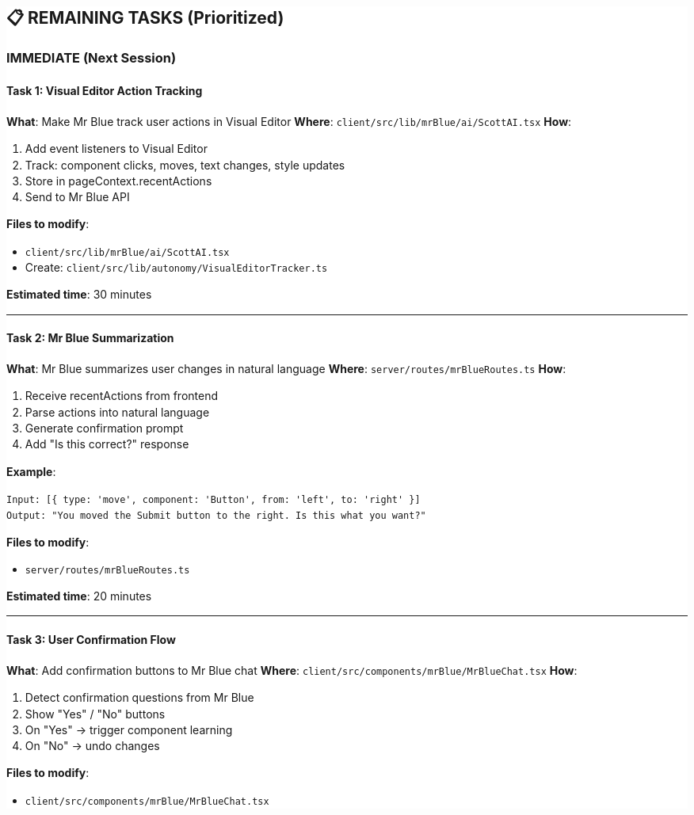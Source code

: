 
## 📋 **REMAINING TASKS** (Prioritized)

### **IMMEDIATE (Next Session)**

#### **Task 1: Visual Editor Action Tracking**
**What**: Make Mr Blue track user actions in Visual Editor
**Where**: `client/src/lib/mrBlue/ai/ScottAI.tsx`
**How**:
1. Add event listeners to Visual Editor
2. Track: component clicks, moves, text changes, style updates
3. Store in pageContext.recentActions
4. Send to Mr Blue API

**Files to modify**:
- `client/src/lib/mrBlue/ai/ScottAI.tsx`
- Create: `client/src/lib/autonomy/VisualEditorTracker.ts`

**Estimated time**: 30 minutes

---

#### **Task 2: Mr Blue Summarization**
**What**: Mr Blue summarizes user changes in natural language
**Where**: `server/routes/mrBlueRoutes.ts`
**How**:
1. Receive recentActions from frontend
2. Parse actions into natural language
3. Generate confirmation prompt
4. Add "Is this correct?" response

**Example**:
```
Input: [{ type: 'move', component: 'Button', from: 'left', to: 'right' }]
Output: "You moved the Submit button to the right. Is this what you want?"
```

**Files to modify**:
- `server/routes/mrBlueRoutes.ts`

**Estimated time**: 20 minutes

---

#### **Task 3: User Confirmation Flow**
**What**: Add confirmation buttons to Mr Blue chat
**Where**: `client/src/components/mrBlue/MrBlueChat.tsx`
**How**:
1. Detect confirmation questions from Mr Blue
2. Show "Yes" / "No" buttons
3. On "Yes" → trigger component learning
4. On "No" → undo changes

**Files to modify**:
- `client/src/components/mrBlue/MrBlueChat.tsx`
